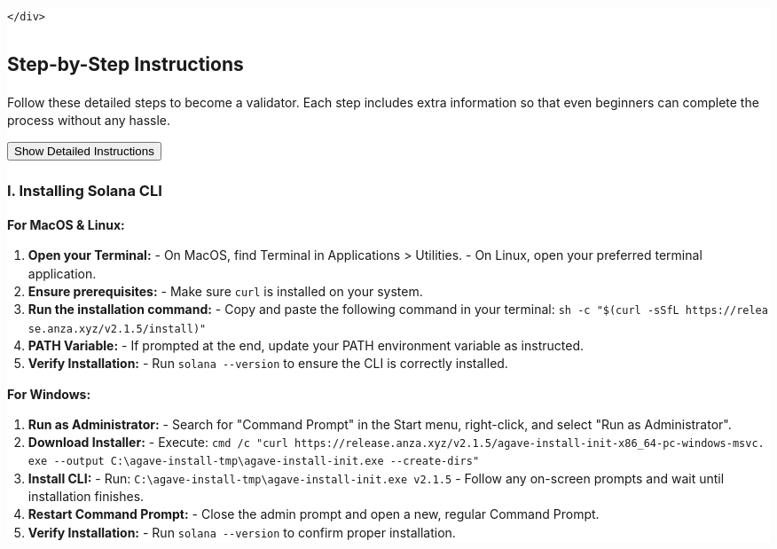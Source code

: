     </div>
  </section>

  
  <section id="instructions">
    <h2 class="section-title">Step-by-Step Instructions</h2>
    <div class="content">
      <p>Follow these detailed steps to become a validator. Each step includes extra information so that even beginners can complete the process without any hassle.</p>
      <button class="toggle-btn" id="toggle-instructions">Show Detailed Instructions</button>
      <div class="instructions-content" id="instructions-content">
        <h3>I. Installing Solana CLI</h3>
        <p><strong>For MacOS & Linux:</strong></p>
        <ol>
          <li>
            <strong>Open your Terminal:</strong>
            - On MacOS, find Terminal in Applications > Utilities.
            - On Linux, open your preferred terminal application.
          </li>
          <li>
            <strong>Ensure prerequisites:</strong>
            - Make sure <code>curl</code> is installed on your system.
          </li>
          <li>
            <strong>Run the installation command:</strong>
            - Copy and paste the following command in your terminal:
              <code>sh -c "$(curl -sSfL https://release.anza.xyz/v2.1.5/install)"</code>
          </li>
          <li>
            <strong>PATH Variable:</strong>
            - If prompted at the end, update your PATH environment variable as instructed.
          </li>
          <li>
            <strong>Verify Installation:</strong>
            - Run <code>solana --version</code> to ensure the CLI is correctly installed.
          </li>
        </ol>
        <p><strong>For Windows:</strong></p>
        <ol>
          <li>
            <strong>Run as Administrator:</strong>
            - Search for "Command Prompt" in the Start menu, right-click, and select "Run as Administrator".
          </li>
          <li>
            <strong>Download Installer:</strong>
            - Execute:
              <code>cmd /c "curl https://release.anza.xyz/v2.1.5/agave-install-init-x86_64-pc-windows-msvc.exe --output C:\agave-install-tmp\agave-install-init.exe --create-dirs"</code>
          </li>
          <li>
            <strong>Install CLI:</strong>
            - Run: <code>C:\agave-install-tmp\agave-install-init.exe v2.1.5</code>
            - Follow any on-screen prompts and wait until installation finishes.
          </li>
          <li>
            <strong>Restart Command Prompt:</strong>
            - Close the admin prompt and open a new, regular Command Prompt.
          </li>
          <li>
            <strong>Verify Installation:</strong>
            - Run <code>solana --version</code> to confirm proper installation.
          </li>
        </ol>
